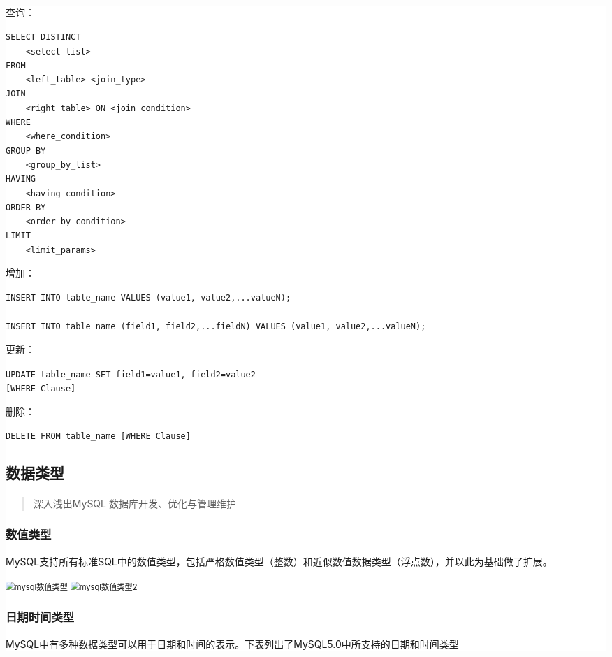 查询：
```mysql
SELECT DISTINCT
    <select list>
FROM
    <left_table> <join_type>
JOIN
    <right_table> ON <join_condition>
WHERE
    <where_condition>
GROUP BY
    <group_by_list>
HAVING
    <having_condition>
ORDER BY
    <order_by_condition>
LIMIT
    <limit_params>
```

增加：
```mysql
INSERT INTO table_name VALUES (value1, value2,...valueN);

INSERT INTO table_name (field1, field2,...fieldN) VALUES (value1, value2,...valueN);
```

更新：
```mysql
UPDATE table_name SET field1=value1, field2=value2
[WHERE Clause]
```

删除：
```mysql
DELETE FROM table_name [WHERE Clause]
```

## 数据类型

> 深入浅出MySQL 数据库开发、优化与管理维护

### 数值类型

MySQL支持所有标准SQL中的数值类型，包括严格数值类型（整数）和近似数值数据类型（浮点数），并以此为基础做了扩展。

<img src="https://raw.githubusercontent.com/shengchaohua/MyImages/main/images/20210319095021.png" alt="mysql数值类型" style="zoom:80%;" />

<img src="https://raw.githubusercontent.com/shengchaohua/MyImages/main/images/20210319095034.png" alt="mysql数值类型2" style="zoom:80%;" />

### 日期时间类型

MySQL中有多种数据类型可以用于日期和时间的表示。下表列出了MySQL5.0中所支持的日期和时间类型
